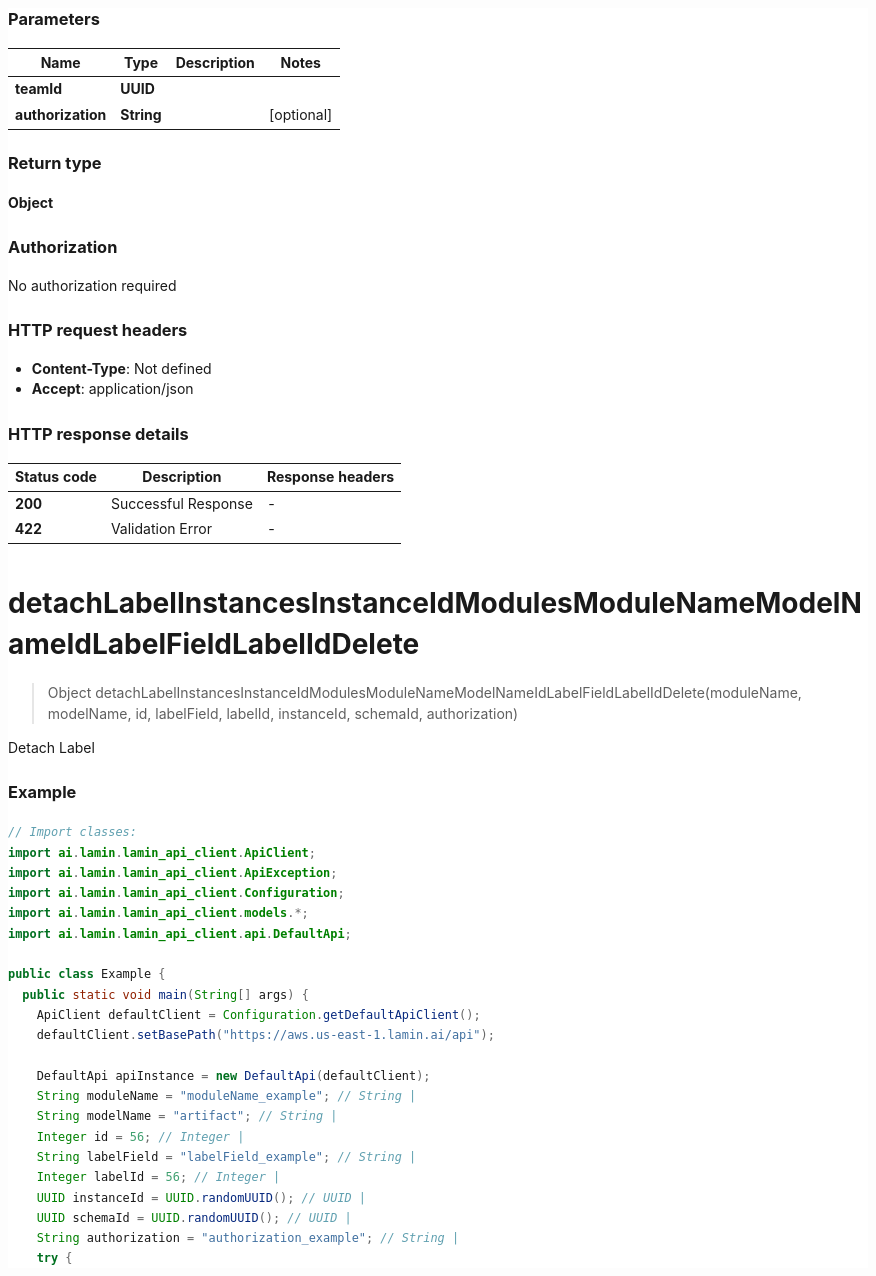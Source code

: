### Parameters

| Name | Type | Description  | Notes |
|------------- | ------------- | ------------- | -------------|
| **teamId** | **UUID**|  | |
| **authorization** | **String**|  | [optional] |

### Return type

**Object**

### Authorization

No authorization required

### HTTP request headers

 - **Content-Type**: Not defined
 - **Accept**: application/json

### HTTP response details
| Status code | Description | Response headers |
|-------------|-------------|------------------|
| **200** | Successful Response |  -  |
| **422** | Validation Error |  -  |

<a id="detachLabelInstancesInstanceIdModulesModuleNameModelNameIdLabelFieldLabelIdDelete"></a>
# **detachLabelInstancesInstanceIdModulesModuleNameModelNameIdLabelFieldLabelIdDelete**
> Object detachLabelInstancesInstanceIdModulesModuleNameModelNameIdLabelFieldLabelIdDelete(moduleName, modelName, id, labelField, labelId, instanceId, schemaId, authorization)

Detach Label

### Example
```java
// Import classes:
import ai.lamin.lamin_api_client.ApiClient;
import ai.lamin.lamin_api_client.ApiException;
import ai.lamin.lamin_api_client.Configuration;
import ai.lamin.lamin_api_client.models.*;
import ai.lamin.lamin_api_client.api.DefaultApi;

public class Example {
  public static void main(String[] args) {
    ApiClient defaultClient = Configuration.getDefaultApiClient();
    defaultClient.setBasePath("https://aws.us-east-1.lamin.ai/api");

    DefaultApi apiInstance = new DefaultApi(defaultClient);
    String moduleName = "moduleName_example"; // String | 
    String modelName = "artifact"; // String | 
    Integer id = 56; // Integer | 
    String labelField = "labelField_example"; // String | 
    Integer labelId = 56; // Integer | 
    UUID instanceId = UUID.randomUUID(); // UUID | 
    UUID schemaId = UUID.randomUUID(); // UUID | 
    String authorization = "authorization_example"; // String | 
    try {
```